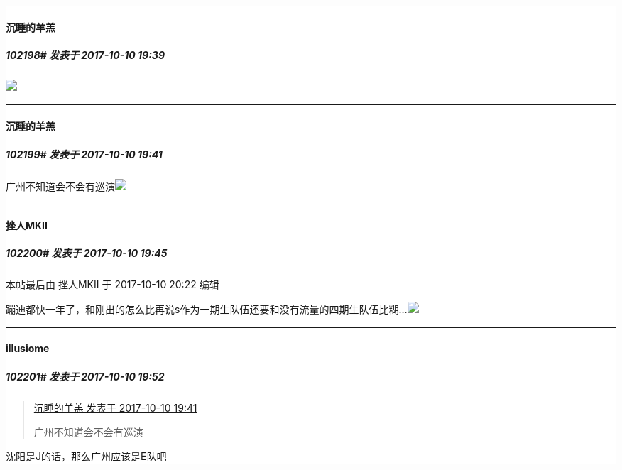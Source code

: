 




-----

####  沉睡的羊羔  
##### 102198#       发表于 2017-10-10 19:39



<img src="http://wx4.sinaimg.cn/large/006yUouDly1fkdddlxlubj32te1hvqv5.jpg" referrerpolicy="no-referrer">







-----

####  沉睡的羊羔  
##### 102199#       发表于 2017-10-10 19:41




广州不知道会不会有巡演<img src="https://static.saraba1st.com/image/smiley/face2017/034.png" referrerpolicy="no-referrer">







-----

####  挫人MKII  
##### 102200#       发表于 2017-10-10 19:45



 本帖最后由 挫人MKII 于 2017-10-10 20:22 编辑 

蹦迪都快一年了，和刚出的怎么比再说s作为一期生队伍还要和没有流量的四期生队伍比糊…<img src="https://static.saraba1st.com/image/smiley/face2017/062.gif" referrerpolicy="no-referrer">







-----

####  illusiome  
##### 102201#       发表于 2017-10-10 19:52



<blockquote><a href="httphttps://bbs.saraba1st.com/2b/forum.php?mod=redirect&amp;goto=findpost&amp;pid=37447568&amp;ptid=1105387" target="_blank">沉睡的羊羔 发表于 2017-10-10 19:41</a>

广州不知道会不会有巡演</blockquote>
沈阳是J的话，那么广州应该是E队吧
